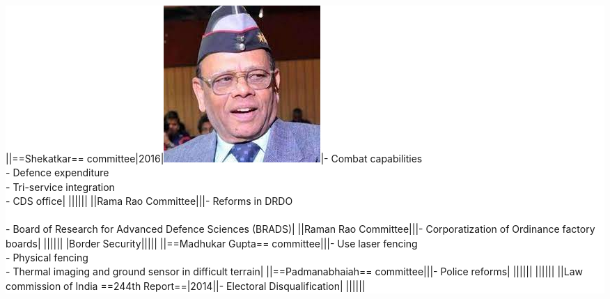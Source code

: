 ||==Shekatkar== committee|2016|![Lt Gen Dr D B Shekatkar Narendra70 A Vivekananda Y...](Obsidian-files/Media/Exported%20image%2020250604050957-11.jpeg)|- Combat capabilities<br>- Defence expenditure<br>- Tri-service integration<br>- CDS office|
||||||
||Rama Rao Committee|||- Reforms in DRDO<br>    <br>    - Board of Research for Advanced Defence Sciences (BRADS)|
||Raman Rao Committee|||- Corporatization of Ordinance factory boards|
||||||
|Border Security|||||
||==Madhukar Gupta== committee|||- Use laser fencing<br>- Physical fencing<br>- Thermal imaging and ground sensor in difficult terrain|
||==Padmanabhaiah== committee|||- Police reforms|
||||||
||||||
||Law commission of India ==244th Report==|2014||- Electoral Disqualification|
||||||
